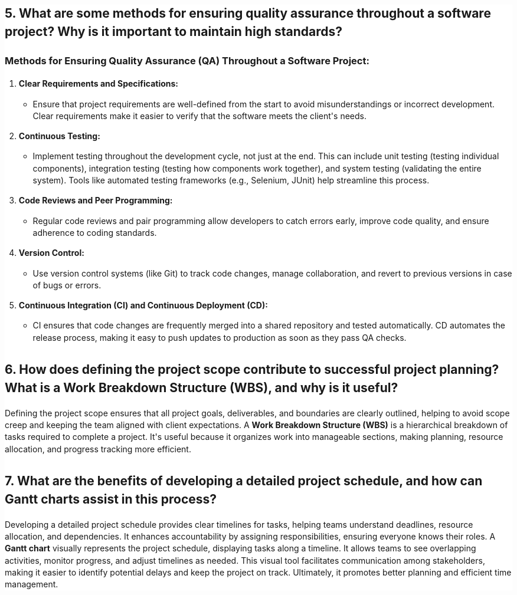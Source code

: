  
## 5. What are some methods for ensuring quality assurance throughout a software project? Why is it important to maintain high standards?


### Methods for Ensuring Quality Assurance (QA) Throughout a Software Project:

1. **Clear Requirements and Specifications:**
   - Ensure that project requirements are well-defined from the start to avoid misunderstandings or incorrect development. Clear requirements make it easier to verify that the software meets the client's needs.

2. **Continuous Testing:**
   - Implement testing throughout the development cycle, not just at the end. This can include unit testing (testing individual components), integration testing (testing how components work together), and system testing (validating the entire system). Tools like automated testing frameworks (e.g., Selenium, JUnit) help streamline this process.

3. **Code Reviews and Peer Programming:**
   - Regular code reviews and pair programming allow developers to catch errors early, improve code quality, and ensure adherence to coding standards.

4. **Version Control:**
   - Use version control systems (like Git) to track code changes, manage collaboration, and revert to previous versions in case of bugs or errors.

5. **Continuous Integration (CI) and Continuous Deployment (CD):**
   - CI ensures that code changes are frequently merged into a shared repository and tested automatically. CD automates the release process, making it easy to push updates to production as soon as they pass QA checks.



## 6. How does defining the project scope contribute to successful project planning? What is a Work Breakdown Structure (WBS), and why is it useful?

 Defining the project scope ensures that all project goals, deliverables, and boundaries are clearly outlined, helping to avoid scope creep and keeping the team aligned with client expectations. A **Work Breakdown Structure (WBS)** is a hierarchical breakdown of tasks required to complete a project. It's useful because it organizes work into manageable sections, making planning, resource allocation, and progress tracking more efficient.

## 7. What are the benefits of developing a detailed project schedule, and how can Gantt charts assist in this process?
Developing a detailed project schedule provides clear timelines for tasks, helping teams understand deadlines, resource allocation, and dependencies. It enhances accountability by assigning responsibilities, ensuring everyone knows their roles. A **Gantt chart** visually represents the project schedule, displaying tasks along a timeline. It allows teams to see overlapping activities, monitor progress, and adjust timelines as needed. This visual tool facilitates communication among stakeholders, making it easier to identify potential delays and keep the project on track. Ultimately, it promotes better planning and efficient time management.

